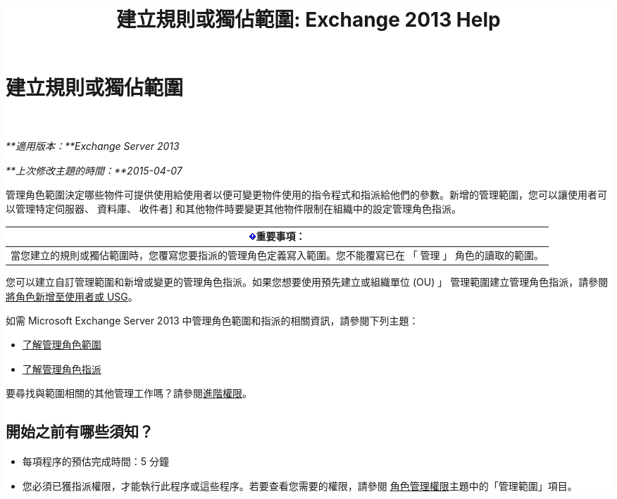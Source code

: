 ﻿---
title: '建立規則或獨佔範圍: Exchange 2013 Help'
TOCTitle: 建立規則或獨佔範圍
ms:assetid: b97a5be3-15cc-4954-ba30-a824a95e21be
ms:mtpsurl: https://technet.microsoft.com/zh-tw/library/Dd351083(v=EXCHG.150)
ms:contentKeyID: 50474048
ms.date: 05/21/2018
mtps_version: v=EXCHG.150
ms.translationtype: MT
---

# 建立規則或獨佔範圍

 

_**適用版本：**Exchange Server 2013_

_**上次修改主題的時間：**2015-04-07_

管理角色範圍決定哪些物件可提供使用給使用者以便可變更物件使用的指令程式和指派給他們的參數。新增的管理範圍，您可以讓使用者可以管理特定伺服器、 資料庫、 收件者\] 和其他物件時要變更其他物件限制在組織中的設定管理角色指派。

<table>
<thead>
<tr class="header">
<th><img src="images/Bb124558.important(EXCHG.150).gif" title="重要事項" alt="重要事項" />重要事項：</th>
</tr>
</thead>
<tbody>
<tr class="odd">
<td>當您建立的規則或獨佔範圍時，您覆寫您要指派的管理角色定義寫入範圍。您不能覆寫已在 「 管理 」 角色的讀取的範圍。</td>
</tr>
</tbody>
</table>


您可以建立自訂管理範圍和新增或變更的管理角色指派。如果您想要使用預先建立或組織單位 (OU) 」 管理範圍建立管理角色指派，請參閱[將角色新增至使用者或 USG](add-a-role-to-a-user-or-usg-exchange-2013-help.md)。

如需 Microsoft Exchange Server 2013 中管理角色範圍和指派的相關資訊，請參閱下列主題：

  - [了解管理角色範圍](understanding-management-role-scopes-exchange-2013-help.md)

  - [了解管理角色指派](understanding-management-role-assignments-exchange-2013-help.md)

要尋找與範圍相關的其他管理工作嗎？請參閱[進階權限](advanced-permissions-exchange-2013-help.md)。

## 開始之前有哪些須知？

  - 每項程序的預估完成時間：5 分鐘

  - 您必須已獲指派權限，才能執行此程序或這些程序。若要查看您需要的權限，請參閱 [角色管理權限](role-management-permissions-exchange-2013-help.md)主題中的「管理範圍」項目。
